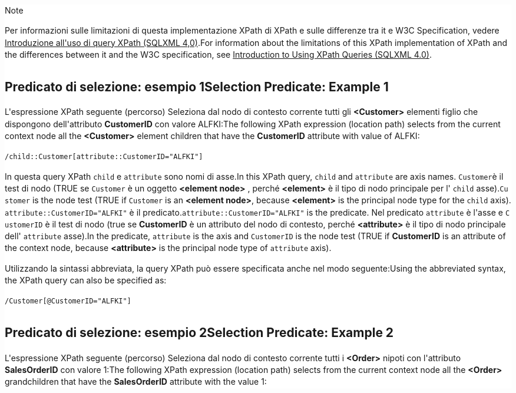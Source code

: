 > [!NOTE]  
>  <span data-ttu-id="f76ae-112">Per informazioni sulle limitazioni di questa implementazione XPath di XPath e sulle differenze tra it e W3C Specification, vedere [Introduzione all'uso di query XPath &#40;SQLXML 4,0&#41;](../introduction-to-using-xpath-queries-sqlxml-4-0.md).</span><span class="sxs-lookup"><span data-stu-id="f76ae-112">For information about the limitations of this XPath implementation of XPath and the differences between it and the W3C specification, see [Introduction to Using XPath Queries &#40;SQLXML 4.0&#41;](../introduction-to-using-xpath-queries-sqlxml-4-0.md).</span></span>  
  
## <a name="selection-predicate-example-1"></a><span data-ttu-id="f76ae-113">Predicato di selezione: esempio 1</span><span class="sxs-lookup"><span data-stu-id="f76ae-113">Selection Predicate: Example 1</span></span>  
 <span data-ttu-id="f76ae-114">L'espressione XPath seguente (percorso) Seleziona dal nodo di contesto corrente tutti gli **\<Customer>** elementi figlio che dispongono dell'attributo **CustomerID** con valore ALFKI:</span><span class="sxs-lookup"><span data-stu-id="f76ae-114">The following XPath expression (location path) selects from the current context node all the **\<Customer>** element children that have the **CustomerID** attribute with value of ALFKI:</span></span>  
  
```  
/child::Customer[attribute::CustomerID="ALFKI"]  
```  
  
 <span data-ttu-id="f76ae-115">In questa query XPath `child` e `attribute` sono nomi di asse.</span><span class="sxs-lookup"><span data-stu-id="f76ae-115">In this XPath query, `child` and `attribute` are axis names.</span></span> <span data-ttu-id="f76ae-116">`Customer`è il test di nodo (TRUE se `Customer` è un oggetto **\<element node>** , perché **\<element>** è il tipo di nodo principale per l' `child` asse).</span><span class="sxs-lookup"><span data-stu-id="f76ae-116">`Customer` is the node test (TRUE if `Customer` is an **\<element node>**, because **\<element>** is the principal node type for the `child` axis).</span></span> <span data-ttu-id="f76ae-117">`attribute::CustomerID="ALFKI"` è il predicato.</span><span class="sxs-lookup"><span data-stu-id="f76ae-117">`attribute::CustomerID="ALFKI"` is the predicate.</span></span> <span data-ttu-id="f76ae-118">Nel predicato `attribute` è l'asse e `CustomerID` è il test di nodo (true se **CustomerID** è un attributo del nodo di contesto, perché **\<attribute>** è il tipo di nodo principale dell' `attribute` asse).</span><span class="sxs-lookup"><span data-stu-id="f76ae-118">In the predicate, `attribute` is the axis and `CustomerID` is the node test (TRUE if **CustomerID** is an attribute of the context node, because **\<attribute>** is the principal node type of `attribute` axis).</span></span>  
  
 <span data-ttu-id="f76ae-119">Utilizzando la sintassi abbreviata, la query XPath può essere specificata anche nel modo seguente:</span><span class="sxs-lookup"><span data-stu-id="f76ae-119">Using the abbreviated syntax, the XPath query can also be specified as:</span></span>  
  
```  
/Customer[@CustomerID="ALFKI"]  
```  
  
## <a name="selection-predicate-example-2"></a><span data-ttu-id="f76ae-120">Predicato di selezione: esempio 2</span><span class="sxs-lookup"><span data-stu-id="f76ae-120">Selection Predicate: Example 2</span></span>  
 <span data-ttu-id="f76ae-121">L'espressione XPath seguente (percorso) Seleziona dal nodo di contesto corrente tutti i **\<Order>** nipoti con l'attributo **SalesOrderID** con valore 1:</span><span class="sxs-lookup"><span data-stu-id="f76ae-121">The following XPath expression (location path) selects from the current context node all the **\<Order>** grandchildren that have the **SalesOrderID** attribute with the value 1:</span></span>  
  